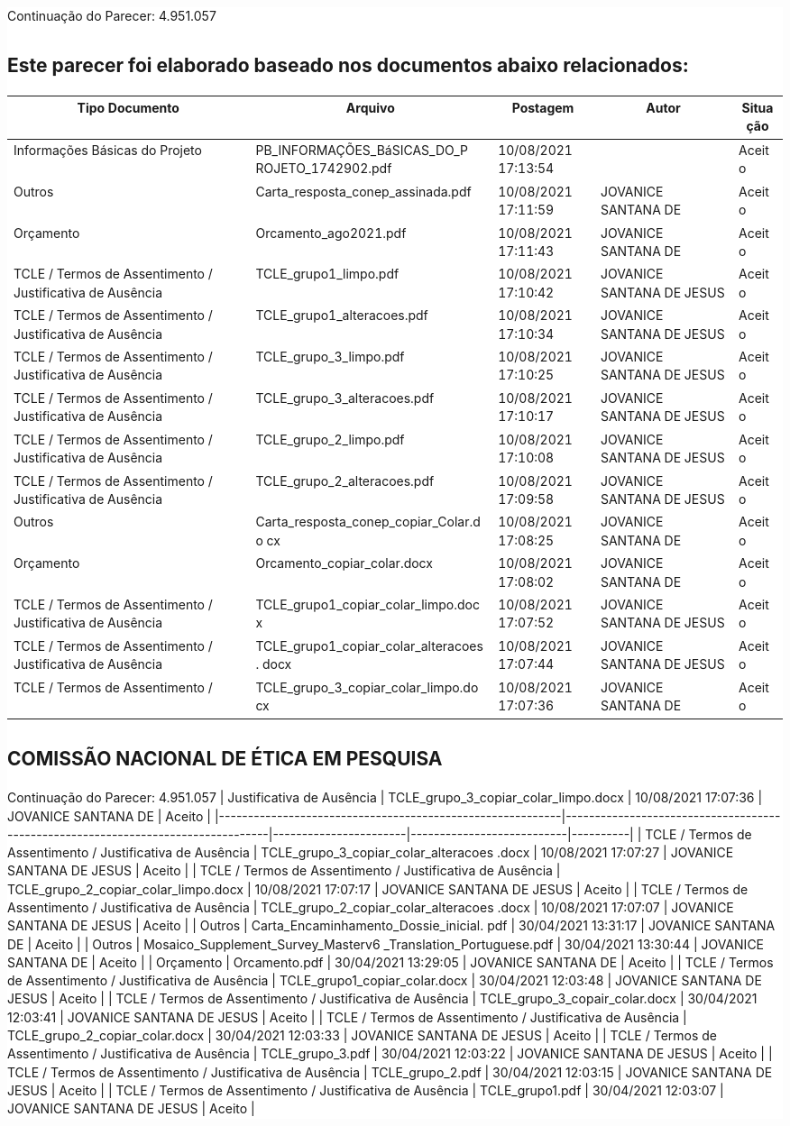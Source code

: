 Continuação do Parecer: 4.951.057
## Este parecer foi elaborado baseado nos documentos abaixo relacionados:
| Tipo Documento                                            | Arquivo                                        | Postagem            | Autor                     | Situação   |
|-----------------------------------------------------------|------------------------------------------------|---------------------|---------------------------|------------|
| Informações Básicas do Projeto                            | PB_INFORMAÇÕES_BáSICAS_DO_P ROJETO_1742902.pdf | 10/08/2021 17:13:54 |                           | Aceito     |
| Outros                                                    | Carta_resposta_conep_assinada.pdf              | 10/08/2021 17:11:59 | JOVANICE SANTANA DE       | Aceito     |
| Orçamento                                                 | Orcamento_ago2021.pdf                          | 10/08/2021 17:11:43 | JOVANICE SANTANA DE       | Aceito     |
| TCLE / Termos de Assentimento / Justificativa de Ausência | TCLE_grupo1_limpo.pdf                          | 10/08/2021 17:10:42 | JOVANICE SANTANA DE JESUS | Aceito     |
| TCLE / Termos de Assentimento / Justificativa de Ausência | TCLE_grupo1_alteracoes.pdf                     | 10/08/2021 17:10:34 | JOVANICE SANTANA DE JESUS | Aceito     |
| TCLE / Termos de Assentimento / Justificativa de Ausência | TCLE_grupo_3_limpo.pdf                         | 10/08/2021 17:10:25 | JOVANICE SANTANA DE JESUS | Aceito     |
| TCLE / Termos de Assentimento / Justificativa de Ausência | TCLE_grupo_3_alteracoes.pdf                    | 10/08/2021 17:10:17 | JOVANICE SANTANA DE JESUS | Aceito     |
| TCLE / Termos de Assentimento / Justificativa de Ausência | TCLE_grupo_2_limpo.pdf                         | 10/08/2021 17:10:08 | JOVANICE SANTANA DE JESUS | Aceito     |
| TCLE / Termos de Assentimento / Justificativa de Ausência | TCLE_grupo_2_alteracoes.pdf                    | 10/08/2021 17:09:58 | JOVANICE SANTANA DE JESUS | Aceito     |
| Outros                                                    | Carta_resposta_conep_copiar_Colar.do cx        | 10/08/2021 17:08:25 | JOVANICE SANTANA DE       | Aceito     |
| Orçamento                                                 | Orcamento_copiar_colar.docx                    | 10/08/2021 17:08:02 | JOVANICE SANTANA DE       | Aceito     |
| TCLE / Termos de Assentimento / Justificativa de Ausência | TCLE_grupo1_copiar_colar_limpo.docx            | 10/08/2021 17:07:52 | JOVANICE SANTANA DE JESUS | Aceito     |
| TCLE / Termos de Assentimento / Justificativa de Ausência | TCLE_grupo1_copiar_colar_alteracoes. docx      | 10/08/2021 17:07:44 | JOVANICE SANTANA DE JESUS | Aceito     |
| TCLE / Termos de Assentimento /                           | TCLE_grupo_3_copiar_colar_limpo.docx           | 10/08/2021 17:07:36 | JOVANICE SANTANA DE       | Aceito     |
## COMISSÃO NACIONAL DE ÉTICA EM PESQUISA

Continuação do Parecer: 4.951.057
| Justificativa de Ausência                                 | TCLE_grupo_3_copiar_colar_limpo.docx                                             | 10/08/2021 17:07:36   | JOVANICE SANTANA DE       | Aceito   |
|-----------------------------------------------------------|----------------------------------------------------------------------------------|-----------------------|---------------------------|----------|
| TCLE / Termos de Assentimento / Justificativa de Ausência | TCLE_grupo_3_copiar_colar_alteracoes .docx                                       | 10/08/2021 17:07:27   | JOVANICE SANTANA DE JESUS | Aceito   |
| TCLE / Termos de Assentimento / Justificativa de Ausência | TCLE_grupo_2_copiar_colar_limpo.docx                                             | 10/08/2021 17:07:17   | JOVANICE SANTANA DE JESUS | Aceito   |
| TCLE / Termos de Assentimento / Justificativa de Ausência | TCLE_grupo_2_copiar_colar_alteracoes .docx                                       | 10/08/2021 17:07:07   | JOVANICE SANTANA DE JESUS | Aceito   |
| Outros                                                    | Carta_Encaminhamento_Dossie_inicial. pdf                                         | 30/04/2021 13:31:17   | JOVANICE SANTANA DE       | Aceito   |
| Outros                                                    | Mosaico_Supplement_Survey_Masterv6 _Translation_Portuguese.pdf                   | 30/04/2021 13:30:44   | JOVANICE SANTANA DE       | Aceito   |
| Orçamento                                                 | Orcamento.pdf                                                                    | 30/04/2021 13:29:05   | JOVANICE SANTANA DE       | Aceito   |
| TCLE / Termos de Assentimento / Justificativa de Ausência | TCLE_grupo1_copiar_colar.docx                                                    | 30/04/2021 12:03:48   | JOVANICE SANTANA DE JESUS | Aceito   |
| TCLE / Termos de Assentimento / Justificativa de Ausência | TCLE_grupo_3_copair_colar.docx                                                   | 30/04/2021 12:03:41   | JOVANICE SANTANA DE JESUS | Aceito   |
| TCLE / Termos de Assentimento / Justificativa de Ausência | TCLE_grupo_2_copiar_colar.docx                                                   | 30/04/2021 12:03:33   | JOVANICE SANTANA DE JESUS | Aceito   |
| TCLE / Termos de Assentimento / Justificativa de Ausência | TCLE_grupo_3.pdf                                                                 | 30/04/2021 12:03:22   | JOVANICE SANTANA DE JESUS | Aceito   |
| TCLE / Termos de Assentimento / Justificativa de Ausência | TCLE_grupo_2.pdf                                                                 | 30/04/2021 12:03:15   | JOVANICE SANTANA DE JESUS | Aceito   |
| TCLE / Termos de Assentimento / Justificativa de Ausência | TCLE_grupo1.pdf                                                                  | 30/04/2021 12:03:07   | JOVANICE SANTANA DE JESUS | Aceito   |